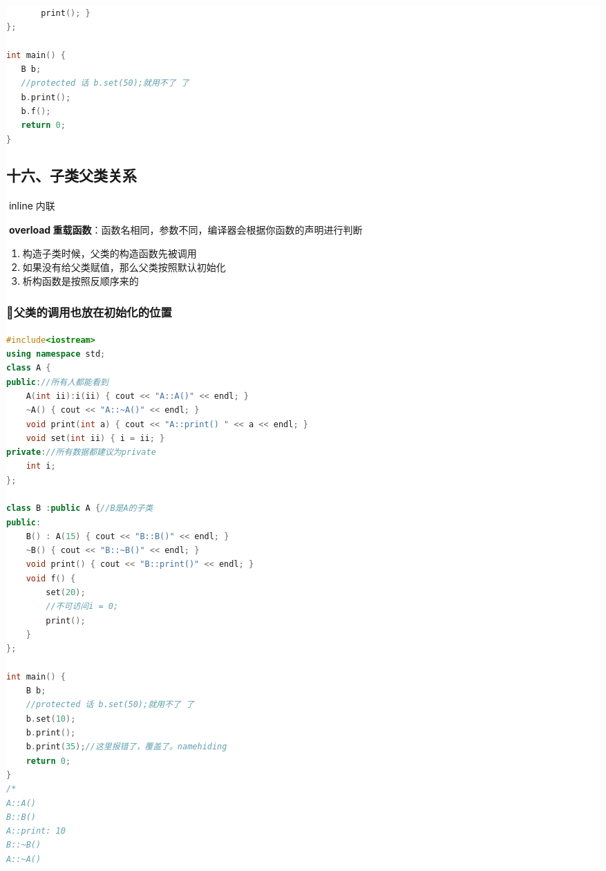  ```c++
 		print(); }
 }; 
 
 int main() {
 	B b;
 	//protected 话 b.set(50);就用不了 了
 	b.print();
 	b.f();
 	return 0;
 }
 ```



## 十六、子类父类关系

​	inline 内联

​	**overload 重载函数**：函数名相同，参数不同，编译器会根据你函数的声明进行判断

1. 构造子类时候，父类的构造函数先被调用
2. 如果没有给父类赋值，那么父类按照默认初始化
3. 析构函数是按照反顺序来的

### 	:red_circle:父类的调用也放在初始化的位置

```c++
#include<iostream>
using namespace std;
class A {
public://所有人都能看到
	A(int ii):i(ii) { cout << "A::A()" << endl; }
	~A() { cout << "A::~A()" << endl; }
	void print(int a) { cout << "A::print() " << a << endl; }
	void set(int ii) { i = ii; }
private://所有数据都建议为private
	int i;
};

class B :public A {//B是A的子类
public:
	B() : A(15) { cout << "B::B()" << endl; }
	~B() { cout << "B::~B()" << endl; }
	void print() { cout << "B::print()" << endl; }
	void f() { 
		set(20);
		//不可访问i = 0;
		print(); 
	}
}; 

int main() {
	B b;
	//protected 话 b.set(50);就用不了 了
	b.set(10);
	b.print();
	b.print(35);//这里报错了，覆盖了。namehiding
	return 0;
}
/*
A::A()
B::B()
A::print: 10
B::~B()
A::~A()
```